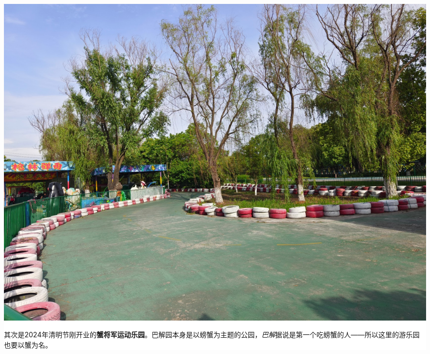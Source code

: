 ![巴解园卡丁车](./images/巴解园欢腾乐园.jpeg)

其次是2024年清明节刚开业的**蟹将军运动乐园**。巴解园本身是以螃蟹为主题的公园，*巴解*据说是第一个吃螃蟹的人——所以这里的游乐园也要以蟹为名。
